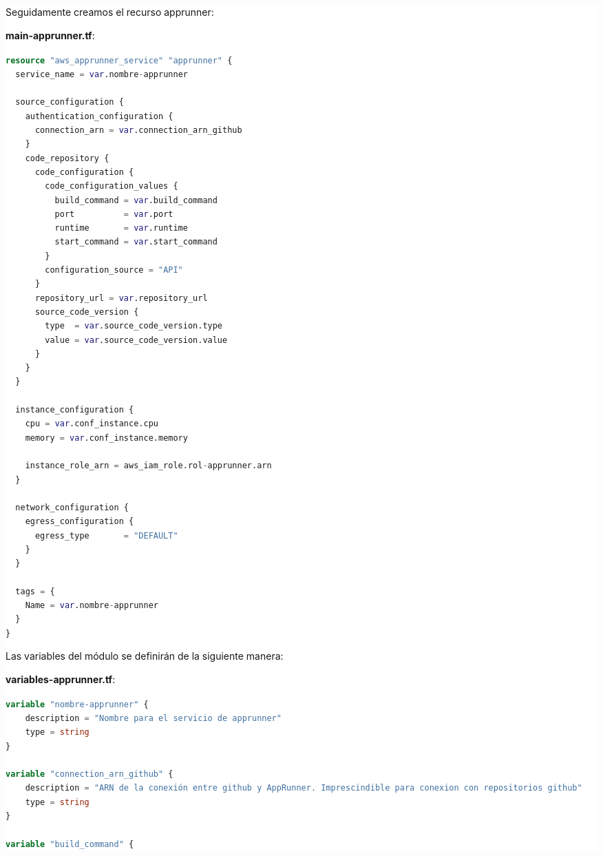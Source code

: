 Seguidamente creamos el recurso apprunner:

**main-apprunner.tf**:

```tf
resource "aws_apprunner_service" "apprunner" {
  service_name = var.nombre-apprunner

  source_configuration {
    authentication_configuration {
      connection_arn = var.connection_arn_github
    }
    code_repository {
      code_configuration {
        code_configuration_values {
          build_command = var.build_command
          port          = var.port
          runtime       = var.runtime
          start_command = var.start_command
        }
        configuration_source = "API"
      }
      repository_url = var.repository_url
      source_code_version {
        type  = var.source_code_version.type
        value = var.source_code_version.value
      }
    }
  }

  instance_configuration {
    cpu = var.conf_instance.cpu
    memory = var.conf_instance.memory

    instance_role_arn = aws_iam_role.rol-apprunner.arn
  }

  network_configuration {
    egress_configuration {
      egress_type       = "DEFAULT"
    }
  }

  tags = {
    Name = var.nombre-apprunner
  }
}
```

Las variables del módulo se definirán de la siguiente manera:

**variables-apprunner.tf**:

```tf
variable "nombre-apprunner" {
    description = "Nombre para el servicio de apprunner"
    type = string
}

variable "connection_arn_github" {
    description = "ARN de la conexión entre github y AppRunner. Imprescindible para conexion con repositorios github"
    type = string
}

variable "build_command" {
```